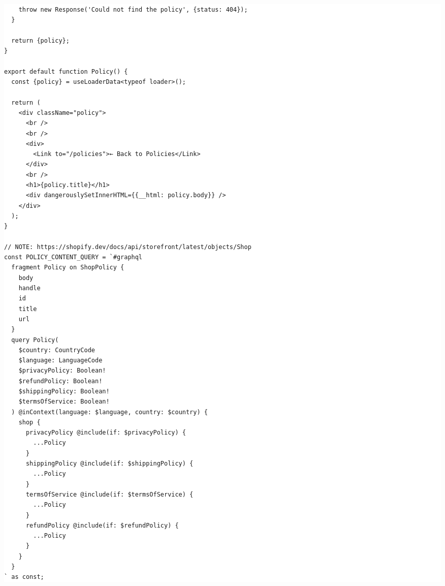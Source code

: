 ```tsx
    throw new Response('Could not find the policy', {status: 404});
  }

  return {policy};
}

export default function Policy() {
  const {policy} = useLoaderData<typeof loader>();

  return (
    <div className="policy">
      <br />
      <br />
      <div>
        <Link to="/policies">← Back to Policies</Link>
      </div>
      <br />
      <h1>{policy.title}</h1>
      <div dangerouslySetInnerHTML={{__html: policy.body}} />
    </div>
  );
}

// NOTE: https://shopify.dev/docs/api/storefront/latest/objects/Shop
const POLICY_CONTENT_QUERY = `#graphql
  fragment Policy on ShopPolicy {
    body
    handle
    id
    title
    url
  }
  query Policy(
    $country: CountryCode
    $language: LanguageCode
    $privacyPolicy: Boolean!
    $refundPolicy: Boolean!
    $shippingPolicy: Boolean!
    $termsOfService: Boolean!
  ) @inContext(language: $language, country: $country) {
    shop {
      privacyPolicy @include(if: $privacyPolicy) {
        ...Policy
      }
      shippingPolicy @include(if: $shippingPolicy) {
        ...Policy
      }
      termsOfService @include(if: $termsOfService) {
        ...Policy
      }
      refundPolicy @include(if: $refundPolicy) {
        ...Policy
      }
    }
  }
` as const;

```
